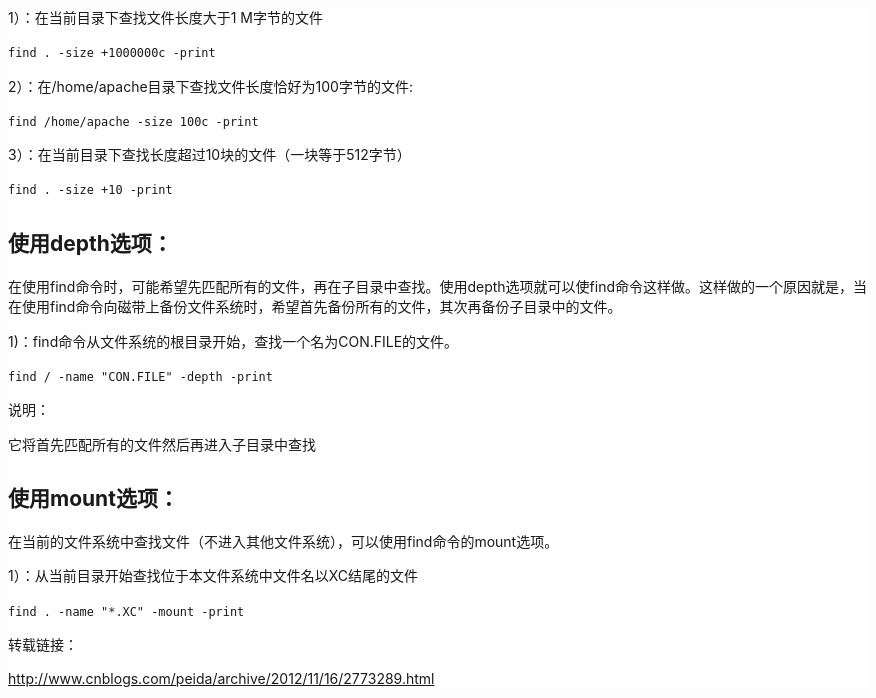 1）：在当前目录下查找文件长度大于1 M字节的文件  

```
find . -size +1000000c -print
```

2）：在/home/apache目录下查找文件长度恰好为100字节的文件:  

```
find /home/apache -size 100c -print  
```

3）：在当前目录下查找长度超过10块的文件（一块等于512字节） 

```
find . -size +10 -print
```

## 使用depth选项：

在使用find命令时，可能希望先匹配所有的文件，再在子目录中查找。使用depth选项就可以使find命令这样做。这样做的一个原因就是，当在使用find命令向磁带上备份文件系统时，希望首先备份所有的文件，其次再备份子目录中的文件。  

1)：find命令从文件系统的根目录开始，查找一个名为CON.FILE的文件。   

```
find / -name "CON.FILE" -depth -print
```

说明：

它将首先匹配所有的文件然后再进入子目录中查找

## 使用mount选项： 

在当前的文件系统中查找文件（不进入其他文件系统），可以使用find命令的mount选项。

1）：从当前目录开始查找位于本文件系统中文件名以XC结尾的文件  

```
find . -name "*.XC" -mount -print 
```

转载链接：

http://www.cnblogs.com/peida/archive/2012/11/16/2773289.html